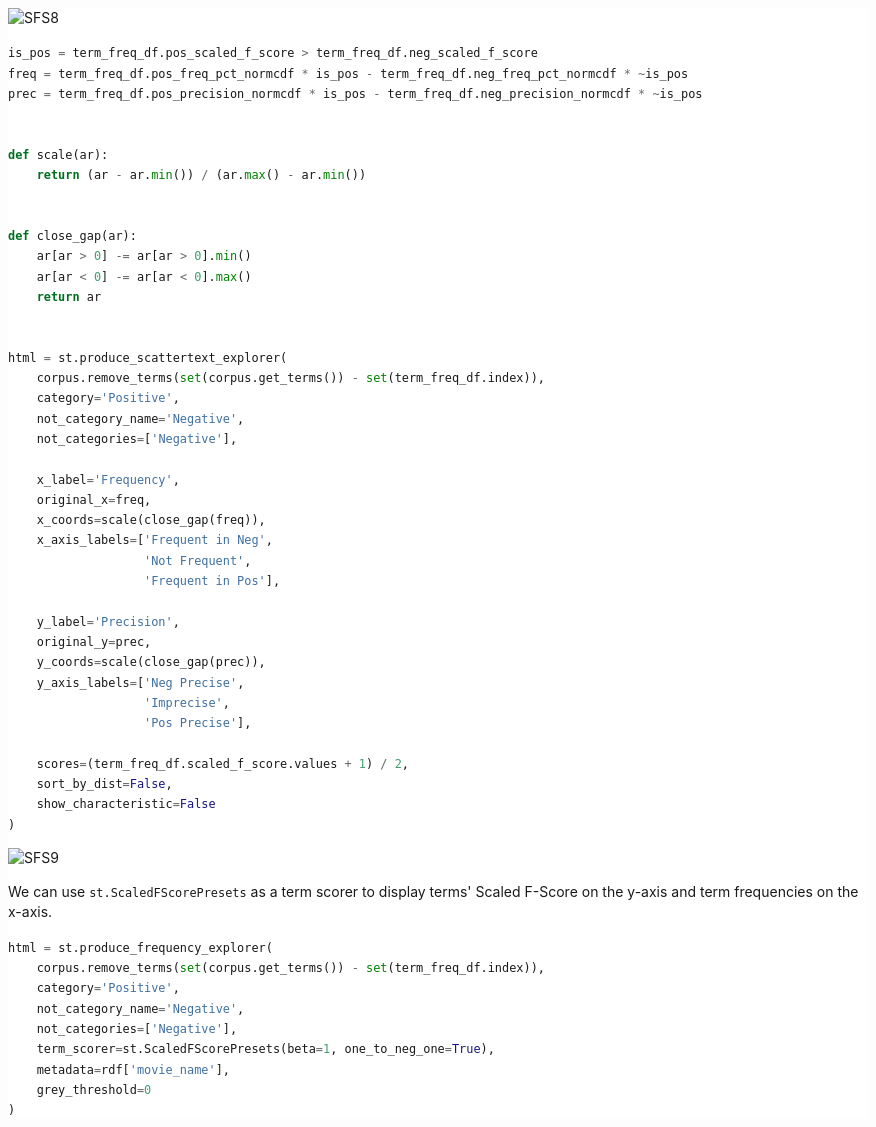 ![SFS8](https://raw.githubusercontent.com/JasonKessler/jasonkessler.github.io/master/scaledfscoreimgs/sfs8.png)

```python
is_pos = term_freq_df.pos_scaled_f_score > term_freq_df.neg_scaled_f_score
freq = term_freq_df.pos_freq_pct_normcdf * is_pos - term_freq_df.neg_freq_pct_normcdf * ~is_pos
prec = term_freq_df.pos_precision_normcdf * is_pos - term_freq_df.neg_precision_normcdf * ~is_pos


def scale(ar):
    return (ar - ar.min()) / (ar.max() - ar.min())


def close_gap(ar):
    ar[ar > 0] -= ar[ar > 0].min()
    ar[ar < 0] -= ar[ar < 0].max()
    return ar


html = st.produce_scattertext_explorer(
    corpus.remove_terms(set(corpus.get_terms()) - set(term_freq_df.index)),
    category='Positive',
    not_category_name='Negative',
    not_categories=['Negative'],

    x_label='Frequency',
    original_x=freq,
    x_coords=scale(close_gap(freq)),
    x_axis_labels=['Frequent in Neg',
                   'Not Frequent',
                   'Frequent in Pos'],

    y_label='Precision',
    original_y=prec,
    y_coords=scale(close_gap(prec)),
    y_axis_labels=['Neg Precise',
                   'Imprecise',
                   'Pos Precise'],

    scores=(term_freq_df.scaled_f_score.values + 1) / 2,
    sort_by_dist=False,
    show_characteristic=False
)
```

![SFS9](https://raw.githubusercontent.com/JasonKessler/jasonkessler.github.io/master/scaledfscoreimgs/sfs9.png)

We can use `st.ScaledFScorePresets` as a term scorer to display terms' Scaled F-Score on the y-axis and
term frequencies on the x-axis.

```python
html = st.produce_frequency_explorer(
    corpus.remove_terms(set(corpus.get_terms()) - set(term_freq_df.index)),
    category='Positive',
    not_category_name='Negative',
    not_categories=['Negative'],
    term_scorer=st.ScaledFScorePresets(beta=1, one_to_neg_one=True),
    metadata=rdf['movie_name'],
    grey_threshold=0
)
```
